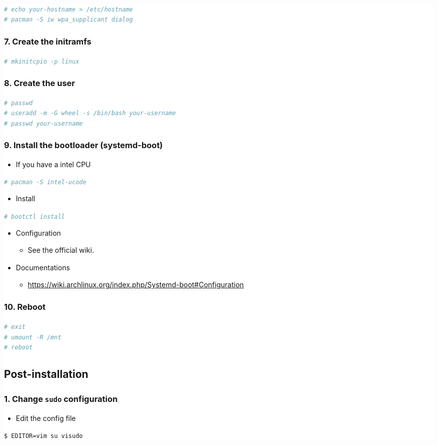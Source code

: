 ```bash
# echo your-hostname > /etc/hostname
# pacman -S iw wpa_supplicant dialog
```

### 7. Create the initramfs

```bash
# mkinitcpio -p linux
```

### 8. Create the user

```bash
# passwd
# useradd -m -G wheel -s /bin/bash your-username
# passwd your-username
```

### 9. Install the bootloader (systemd-boot)

- If you have a intel CPU

```bash
# pacman -S intel-ucode
```

- Install

```bash
# bootctl install
```

- Configuration

	+ See the official wiki.

- Documentations

	+ https://wiki.archlinux.org/index.php/Systemd-boot#Configuration

### 10. Reboot

```bash
# exit
# umount -R /mnt
# reboot
```

## Post-installation

### 1. Change `sudo` configuration

- Edit the config file

```bash
$ EDITOR=vim su visudo
```
